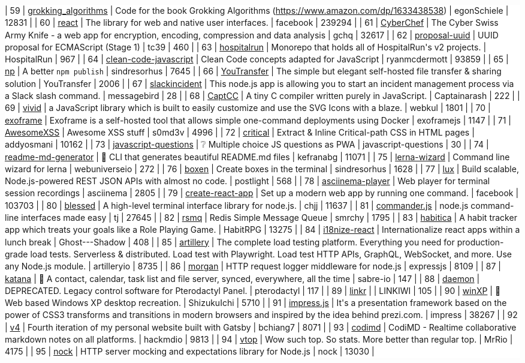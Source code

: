 | 59 |  [grokking_algorithms](https://github.com/egonSchiele/grokking_algorithms) | Code for the book Grokking Algorithms (https://www.amazon.com/dp/1633438538) | egonSchiele | 12831 |
| 60 |  [react](https://github.com/facebook/react) | The library for web and native user interfaces. | facebook | 239294 |
| 61 |  [CyberChef](https://github.com/gchq/CyberChef) | The Cyber Swiss Army Knife - a web app for encryption, encoding, compression and data analysis | gchq | 32617 |
| 62 |  [proposal-uuid](https://github.com/tc39/proposal-uuid) | UUID proposal for ECMAScript (Stage 1) | tc39 | 460 |
| 63 |  [hospitalrun](https://github.com/HospitalRun/hospitalrun) | Monorepo that holds all of HospitalRun&#39;s v2 projects. | HospitalRun | 967 |
| 64 |  [clean-code-javascript](https://github.com/ryanmcdermott/clean-code-javascript) | Clean Code concepts adapted for JavaScript | ryanmcdermott | 93859 |
| 65 |  [np](https://github.com/sindresorhus/np) | A better `npm publish` | sindresorhus | 7645 |
| 66 |  [YouTransfer](https://github.com/YouTransfer/YouTransfer) | The simple but elegant self-hosted file transfer &amp; sharing solution | YouTransfer | 2006 |
| 67 |  [slackincident](https://github.com/messagebird/slackincident) | This node.js app is allowing you to start an incident management process via a Slack slash command. | messagebird | 28 |
| 68 |  [CaptCC](https://github.com/Captainarash/CaptCC) | A tiny C compiler written purely in JavaScript. | Captainarash | 222 |
| 69 |  [vivid](https://github.com/webkul/vivid) | a JavaScript library which is built to easily customize and use the SVG Icons with a blaze. | webkul | 1801 |
| 70 |  [exoframe](https://github.com/exoframejs/exoframe) | Exoframe is a self-hosted tool that allows simple one-command deployments using Docker | exoframejs | 1147 |
| 71 |  [AwesomeXSS](https://github.com/s0md3v/AwesomeXSS) | Awesome XSS stuff | s0md3v | 4996 |
| 72 |  [critical](https://github.com/addyosmani/critical) | Extract &amp; Inline Critical-path CSS in HTML pages | addyosmani | 10162 |
| 73 |  [javascript-questions](https://github.com/javascript-questions/javascript-questions) | ❔ Multiple choice JS questions as PWA | javascript-questions | 30 |
| 74 |  [readme-md-generator](https://github.com/kefranabg/readme-md-generator) | 📄 CLI that generates beautiful README.md files | kefranabg | 11071 |
| 75 |  [lerna-wizard](https://github.com/webuniverseio/lerna-wizard) | Command line wizard for lerna | webuniverseio | 272 |
| 76 |  [boxen](https://github.com/sindresorhus/boxen) | Create boxes in the terminal | sindresorhus | 1628 |
| 77 |  [lux](https://github.com/postlight/lux) | Build scalable, Node.js-powered REST JSON APIs with almost no code. | postlight | 568 |
| 78 |  [asciinema-player](https://github.com/asciinema/asciinema-player) | Web player for terminal session recordings | asciinema | 2805 |
| 79 |  [create-react-app](https://github.com/facebook/create-react-app) | Set up a modern web app by running one command. | facebook | 103703 |
| 80 |  [blessed](https://github.com/chjj/blessed) | A high-level terminal interface library for node.js. | chjj | 11637 |
| 81 |  [commander.js](https://github.com/tj/commander.js) | node.js command-line interfaces made easy | tj | 27645 |
| 82 |  [rsmq](https://github.com/smrchy/rsmq) | Redis Simple Message Queue | smrchy | 1795 |
| 83 |  [habitica](https://github.com/HabitRPG/habitica) | A habit tracker app which treats your goals like a Role Playing Game. | HabitRPG | 13275 |
| 84 |  [i18nize-react](https://github.com/Ghost---Shadow/i18nize-react) | Internationalize react apps within a lunch break | Ghost---Shadow | 408 |
| 85 |  [artillery](https://github.com/artilleryio/artillery) | The complete load testing platform. Everything you need for production-grade load tests. Serverless &amp; distributed. Load test with Playwright. Load test HTTP APIs, GraphQL, WebSocket, and more. Use any Node.js module. | artilleryio | 8735 |
| 86 |  [morgan](https://github.com/expressjs/morgan) | HTTP request logger middleware for node.js | expressjs | 8109 |
| 87 |  [katana](https://github.com/sabre-io/katana) | :hocho: A contact, calendar, task list and file server, synced, everywhere, all the time | sabre-io | 147 |
| 88 |  [daemon](https://github.com/pterodactyl/daemon) | DEPRECATED. Legacy control software for Pterodactyl Panel. | pterodactyl | 117 |
| 89 |  [linkr](https://github.com/LINKIWI/linkr) |  | LINKIWI | 105 |
| 90 |  [winXP](https://github.com/ShizukuIchi/winXP) | 🏁 Web based Windows XP desktop recreation. | ShizukuIchi | 5710 |
| 91 |  [impress.js](https://github.com/impress/impress.js) | It&#39;s a presentation framework based on the power of CSS3 transforms and transitions in modern browsers and inspired by the idea behind prezi.com. | impress | 38267 |
| 92 |  [v4](https://github.com/bchiang7/v4) | Fourth iteration of my personal website built with Gatsby | bchiang7 | 8071 |
| 93 |  [codimd](https://github.com/hackmdio/codimd) | CodiMD - Realtime collaborative markdown notes on all platforms. | hackmdio | 9813 |
| 94 |  [vtop](https://github.com/MrRio/vtop) | Wow such top. So stats. More better than regular top. | MrRio | 4175 |
| 95 |  [nock](https://github.com/nock/nock) | HTTP server mocking and expectations library for Node.js | nock | 13030 |